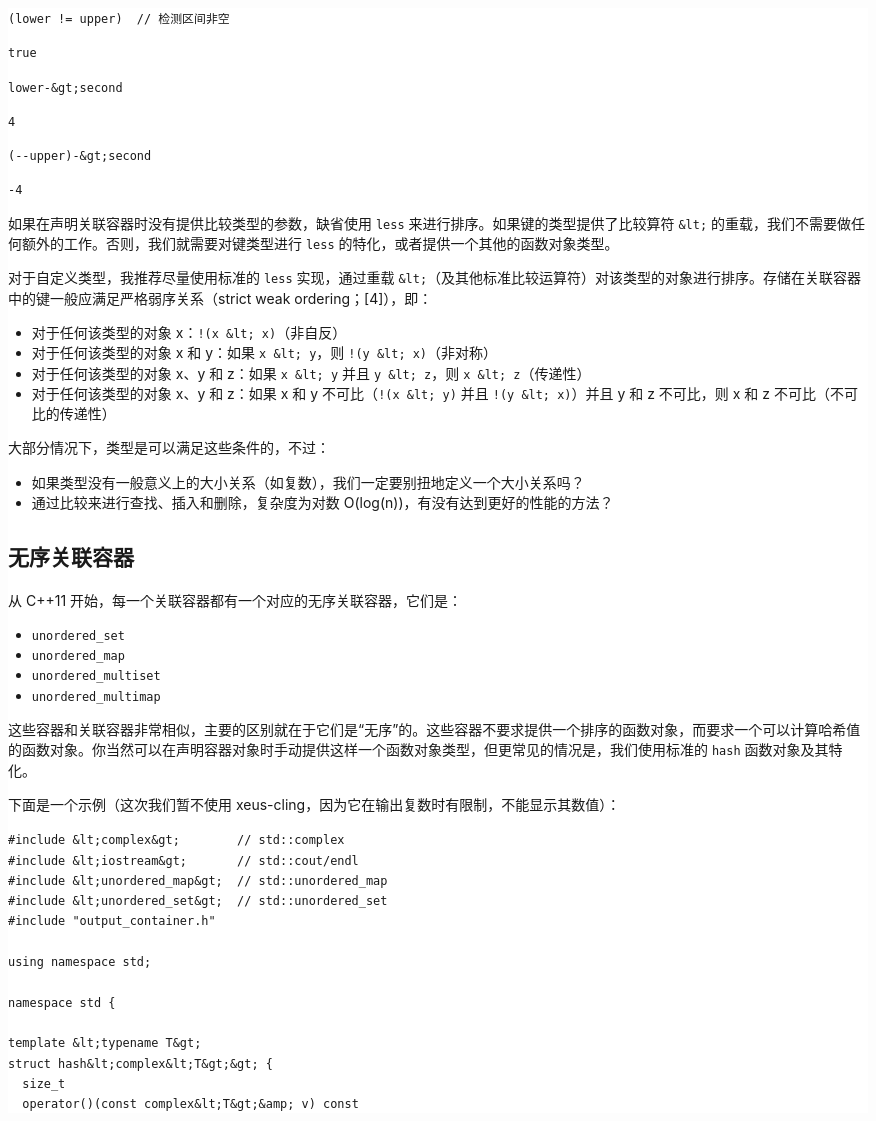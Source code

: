 ```
(lower != upper)  // 检测区间非空

```

> 
`true`


```
lower-&gt;second

```

> 
`4`


```
(--upper)-&gt;second

```

> 
`-4`


如果在声明关联容器时没有提供比较类型的参数，缺省使用 `less` 来进行排序。如果键的类型提供了比较算符 `&lt;` 的重载，我们不需要做任何额外的工作。否则，我们就需要对键类型进行 `less` 的特化，或者提供一个其他的函数对象类型。

对于自定义类型，我推荐尽量使用标准的 `less` 实现，通过重载 `&lt;`（及其他标准比较运算符）对该类型的对象进行排序。存储在关联容器中的键一般应满足严格弱序关系（strict weak ordering；[4]），即：

- 对于任何该类型的对象 x：`!(x &lt; x)`（非自反）
- 对于任何该类型的对象 x 和 y：如果 `x &lt; y`，则 `!(y &lt; x)`（非对称）
- 对于任何该类型的对象 x、y 和 z：如果 `x &lt; y` 并且 `y &lt; z`，则 `x &lt; z`（传递性）
- 对于任何该类型的对象 x、y 和 z：如果 x 和 y 不可比（`!(x &lt; y)` 并且 `!(y &lt; x)`）并且 y 和 z 不可比，则 x 和 z 不可比（不可比的传递性）

大部分情况下，类型是可以满足这些条件的，不过：

- 如果类型没有一般意义上的大小关系（如复数），我们一定要别扭地定义一个大小关系吗？
- 通过比较来进行查找、插入和删除，复杂度为对数 O(log(n))，有没有达到更好的性能的方法？

## 无序关联容器

从 C++11 开始，每一个关联容器都有一个对应的无序关联容器，它们是：

- `unordered_set`
- `unordered_map`
- `unordered_multiset`
- `unordered_multimap`

这些容器和关联容器非常相似，主要的区别就在于它们是“无序”的。这些容器不要求提供一个排序的函数对象，而要求一个可以计算哈希值的函数对象。你当然可以在声明容器对象时手动提供这样一个函数对象类型，但更常见的情况是，我们使用标准的 `hash` 函数对象及其特化。

下面是一个示例（这次我们暂不使用 xeus-cling，因为它在输出复数时有限制，不能显示其数值）：

```
#include &lt;complex&gt;        // std::complex
#include &lt;iostream&gt;       // std::cout/endl
#include &lt;unordered_map&gt;  // std::unordered_map
#include &lt;unordered_set&gt;  // std::unordered_set
#include "output_container.h"

using namespace std;

namespace std {

template &lt;typename T&gt;
struct hash&lt;complex&lt;T&gt;&gt; {
  size_t
  operator()(const complex&lt;T&gt;&amp; v) const
```